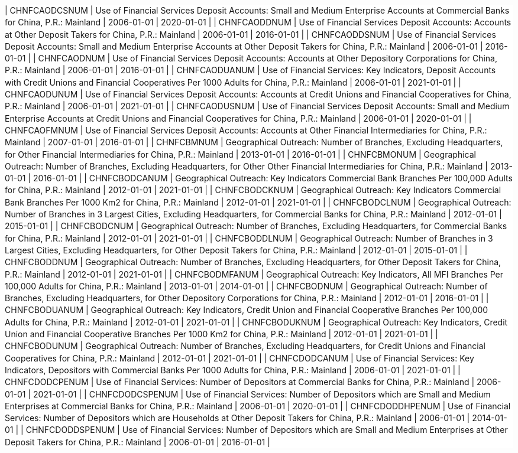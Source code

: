 | CHNFCAODCSNUM       | Use of Financial Services Deposit Accounts: Small and Medium Enterprise Accounts at Commercial Banks for China, P.R.: Mainland                                  | 2006-01-01          | 2020-01-01        |
| CHNFCAODDNUM        | Use of Financial Services Deposit Accounts: Accounts at Other Deposit Takers for China, P.R.: Mainland                                                          | 2006-01-01          | 2016-01-01        |
| CHNFCAODDSNUM       | Use of Financial Services Deposit Accounts: Small and Medium Enterprise Accounts at Other Deposit Takers for China, P.R.: Mainland                              | 2006-01-01          | 2016-01-01        |
| CHNFCAODNUM         | Use of Financial Services Deposit Accounts: Accounts at Other Depository Corporations for China, P.R.: Mainland                                                 | 2006-01-01          | 2016-01-01        |
| CHNFCAODUANUM       | Use of Financial Services: Key Indicators, Deposit Accounts with Credit Unions and Financial Cooperatives Per 1000 Adults for China, P.R.: Mainland             | 2006-01-01          | 2021-01-01        |
| CHNFCAODUNUM        | Use of Financial Services Deposit Accounts: Accounts at Credit Unions and Financial Cooperatives for China, P.R.: Mainland                                      | 2006-01-01          | 2021-01-01        |
| CHNFCAODUSNUM       | Use of Financial Services Deposit Accounts: Small and Medium Enterprise Accounts at Credit Unions and Financial Cooperatives for China, P.R.: Mainland          | 2006-01-01          | 2020-01-01        |
| CHNFCAOFMNUM        | Use of Financial Services Deposit Accounts: Accounts at Other Financial Intermediaries for China, P.R.: Mainland                                                | 2007-01-01          | 2016-01-01        |
| CHNFCBMNUM          | Geographical Outreach: Number of Branches, Excluding Headquarters, for Other Financial Intermediaries for China, P.R.: Mainland                                 | 2013-01-01          | 2016-01-01        |
| CHNFCBMONUM         | Geographical Outreach: Number of Branches, Excluding Headquarters, for Other Other Financial Intermediaries for China, P.R.: Mainland                           | 2013-01-01          | 2016-01-01        |
| CHNFCBODCANUM       | Geographical Outreach: Key Indicators Commercial Bank Branches Per 100,000 Adults for China, P.R.: Mainland                                                     | 2012-01-01          | 2021-01-01        |
| CHNFCBODCKNUM       | Geographical Outreach: Key Indicators Commercial Bank Branches Per 1000 Km2 for China, P.R.: Mainland                                                           | 2012-01-01          | 2021-01-01        |
| CHNFCBODCLNUM       | Geographical Outreach: Number of Branches in 3 Largest Cities, Excluding Headquarters, for Commercial Banks for China, P.R.: Mainland                           | 2012-01-01          | 2015-01-01        |
| CHNFCBODCNUM        | Geographical Outreach: Number of Branches, Excluding Headquarters, for Commercial Banks for China, P.R.: Mainland                                               | 2012-01-01          | 2021-01-01        |
| CHNFCBODDLNUM       | Geographical Outreach: Number of Branches in 3 Largest Cities, Excluding Headquarters, for Other Deposit Takers for China, P.R.: Mainland                       | 2012-01-01          | 2015-01-01        |
| CHNFCBODDNUM        | Geographical Outreach: Number of Branches, Excluding Headquarters, for Other Deposit Takers for China, P.R.: Mainland                                           | 2012-01-01          | 2021-01-01        |
| CHNFCBODMFANUM      | Geographical Outreach: Key Indicators, All MFI Branches Per 100,000 Adults for China, P.R.: Mainland                                                            | 2013-01-01          | 2014-01-01        |
| CHNFCBODNUM         | Geographical Outreach: Number of Branches, Excluding Headquarters, for Other Depository Corporations for China, P.R.: Mainland                                  | 2012-01-01          | 2016-01-01        |
| CHNFCBODUANUM       | Geographical Outreach: Key Indicators, Credit Union and Financial Cooperative Branches Per 100,000 Adults for China, P.R.: Mainland                             | 2012-01-01          | 2021-01-01        |
| CHNFCBODUKNUM       | Geographical Outreach: Key Indicators, Credit Union and Financial Cooperative Branches Per 1000 Km2 for China, P.R.: Mainland                                   | 2012-01-01          | 2021-01-01        |
| CHNFCBODUNUM        | Geographical Outreach: Number of Branches, Excluding Headquarters, for Credit Unions and Financial Cooperatives for China, P.R.: Mainland                       | 2012-01-01          | 2021-01-01        |
| CHNFCDODCANUM       | Use of Financial Services: Key Indicators, Depositors with Commercial Banks Per 1000 Adults for China, P.R.: Mainland                                           | 2006-01-01          | 2021-01-01        |
| CHNFCDODCPENUM      | Use of Financial Services: Number of Depositors at Commercial Banks for China, P.R.: Mainland                                                                   | 2006-01-01          | 2021-01-01        |
| CHNFCDODCSPENUM     | Use of Financial Services: Number of Depositors which are Small and Medium Enterprises at Commercial Banks for China, P.R.: Mainland                            | 2006-01-01          | 2020-01-01        |
| CHNFCDODDHPENUM     | Use of Financial Services: Number of Depositors which are Households at Other Deposit Takers for China, P.R.: Mainland                                          | 2006-01-01          | 2014-01-01        |
| CHNFCDODDSPENUM     | Use of Financial Services: Number of Depositors which are Small and Medium Enterprises at Other Deposit Takers for China, P.R.: Mainland                        | 2006-01-01          | 2016-01-01        |
